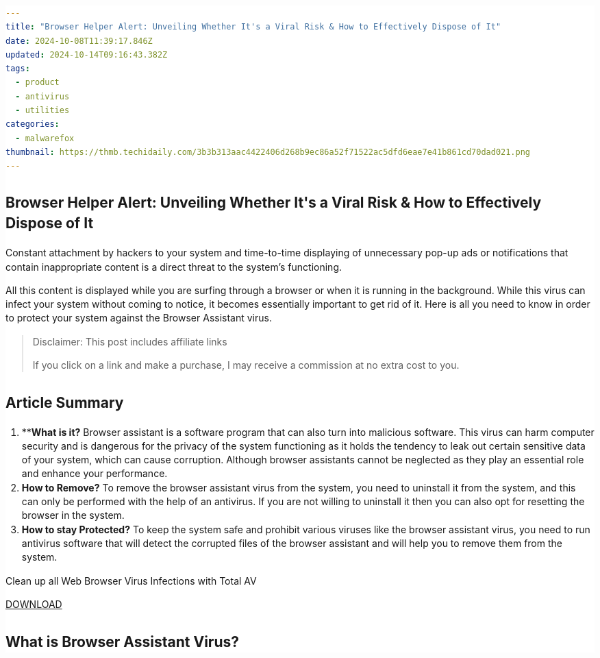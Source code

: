 ```yaml
---
title: "Browser Helper Alert: Unveiling Whether It's a Viral Risk & How to Effectively Dispose of It"
date: 2024-10-08T11:39:17.846Z
updated: 2024-10-14T09:16:43.382Z
tags:
  - product
  - antivirus
  - utilities
categories:
  - malwarefox
thumbnail: https://thmb.techidaily.com/3b3b313aac4422406d268b9ec86a52f71522ac5dfd6eae7e41b861cd70dad021.png
---
```


## Browser Helper Alert: Unveiling Whether It's a Viral Risk & How to Effectively Dispose of It

Constant attachment by hackers to your system and time-to-time displaying of unnecessary pop-up ads or notifications that contain inappropriate content is a direct threat to the system’s functioning. 

All this content is displayed while you are surfing through a browser or when it is running in the background. While this virus can infect your system without coming to notice, it becomes essentially important to get rid of it. Here is all you need to know in order to protect your system against the Browser Assistant virus.

>  Disclaimer: This post includes affiliate links
>
>  If you click on a link and make a purchase, I may receive a commission at no extra cost to you.
>

## Article Summary

1. ****What is it?** Browser assistant is a software program that can also turn into malicious software. This virus can harm computer security and is dangerous for the privacy of the system functioning as it holds the tendency to leak out certain sensitive data of your system, which can cause corruption. Although browser assistants cannot be neglected as they play an essential role and enhance your performance.
2. **How to Remove?** To remove the browser assistant virus from the system, you need to uninstall it from the system, and this can only be performed with the help of an antivirus. If you are not willing to uninstall it then you can also opt for resetting the browser in the system.
3. **How to stay Protected?** To keep the system safe and prohibit various viruses like the browser assistant virus, you need to run antivirus software that will detect the corrupted files of the browser assistant and will help you to remove them from the system.

Clean up all Web Browser Virus Infections with Total AV

[DOWNLOAD](https://tools.techidaily.com/malwarefox/products/) 

## What is Browser Assistant Virus?
